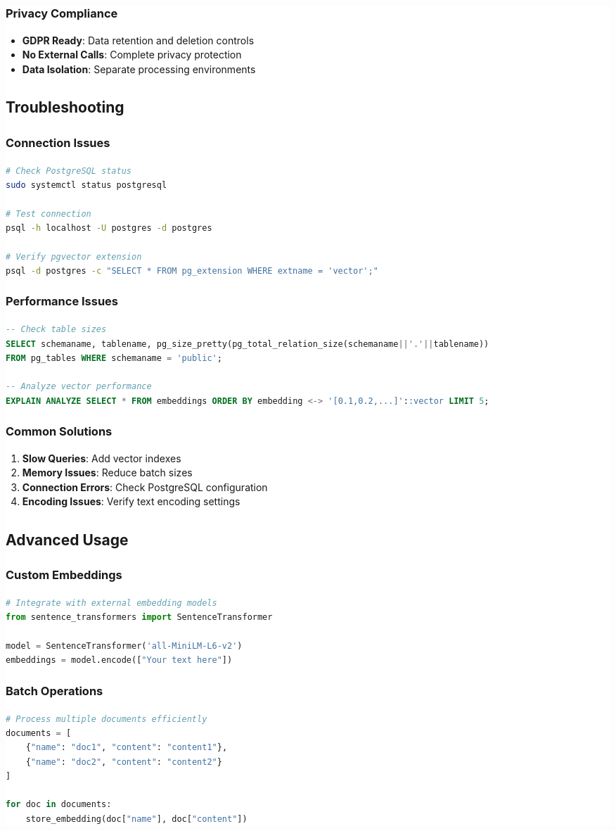 ### Privacy Compliance
- **GDPR Ready**: Data retention and deletion controls
- **No External Calls**: Complete privacy protection
- **Data Isolation**: Separate processing environments

## Troubleshooting

### Connection Issues
```bash
# Check PostgreSQL status
sudo systemctl status postgresql

# Test connection
psql -h localhost -U postgres -d postgres

# Verify pgvector extension
psql -d postgres -c "SELECT * FROM pg_extension WHERE extname = 'vector';"
```

### Performance Issues
```sql
-- Check table sizes
SELECT schemaname, tablename, pg_size_pretty(pg_total_relation_size(schemaname||'.'||tablename)) 
FROM pg_tables WHERE schemaname = 'public';

-- Analyze vector performance
EXPLAIN ANALYZE SELECT * FROM embeddings ORDER BY embedding <-> '[0.1,0.2,...]'::vector LIMIT 5;
```

### Common Solutions
1. **Slow Queries**: Add vector indexes
2. **Memory Issues**: Reduce batch sizes
3. **Connection Errors**: Check PostgreSQL configuration
4. **Encoding Issues**: Verify text encoding settings

## Advanced Usage

### Custom Embeddings
```python
# Integrate with external embedding models
from sentence_transformers import SentenceTransformer

model = SentenceTransformer('all-MiniLM-L6-v2')
embeddings = model.encode(["Your text here"])
```

### Batch Operations
```python
# Process multiple documents efficiently
documents = [
    {"name": "doc1", "content": "content1"},
    {"name": "doc2", "content": "content2"}
]

for doc in documents:
    store_embedding(doc["name"], doc["content"])
```
